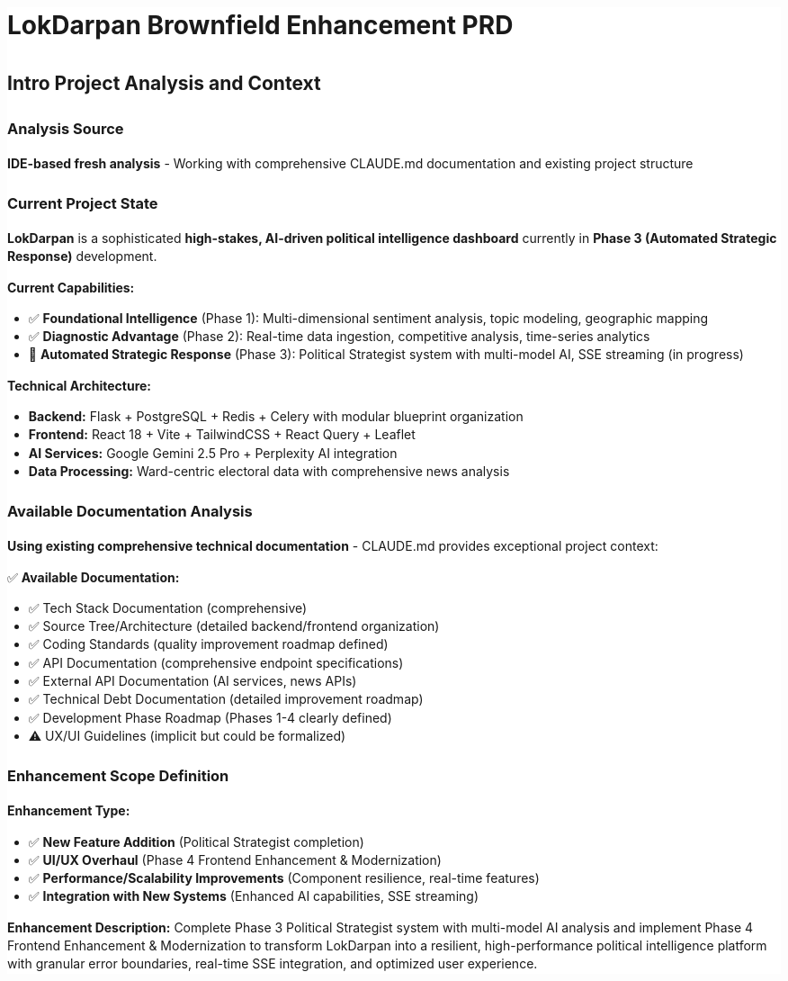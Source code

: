 # LokDarpan Brownfield Enhancement PRD

## Intro Project Analysis and Context

### Analysis Source
**IDE-based fresh analysis** - Working with comprehensive CLAUDE.md documentation and existing project structure

### Current Project State

**LokDarpan** is a sophisticated **high-stakes, AI-driven political intelligence dashboard** currently in **Phase 3 (Automated Strategic Response)** development.

**Current Capabilities:**
- ✅ **Foundational Intelligence** (Phase 1): Multi-dimensional sentiment analysis, topic modeling, geographic mapping
- ✅ **Diagnostic Advantage** (Phase 2): Real-time data ingestion, competitive analysis, time-series analytics  
- 🚧 **Automated Strategic Response** (Phase 3): Political Strategist system with multi-model AI, SSE streaming (in progress)

**Technical Architecture:**
- **Backend:** Flask + PostgreSQL + Redis + Celery with modular blueprint organization
- **Frontend:** React 18 + Vite + TailwindCSS + React Query + Leaflet
- **AI Services:** Google Gemini 2.5 Pro + Perplexity AI integration
- **Data Processing:** Ward-centric electoral data with comprehensive news analysis

### Available Documentation Analysis

**Using existing comprehensive technical documentation** - CLAUDE.md provides exceptional project context:

✅ **Available Documentation:**
- ✅ Tech Stack Documentation (comprehensive)
- ✅ Source Tree/Architecture (detailed backend/frontend organization)  
- ✅ Coding Standards (quality improvement roadmap defined)
- ✅ API Documentation (comprehensive endpoint specifications)
- ✅ External API Documentation (AI services, news APIs)
- ✅ Technical Debt Documentation (detailed improvement roadmap)
- ✅ Development Phase Roadmap (Phases 1-4 clearly defined)
- ⚠️ UX/UI Guidelines (implicit but could be formalized)

### Enhancement Scope Definition

**Enhancement Type:**
- ✅ **New Feature Addition** (Political Strategist completion)
- ✅ **UI/UX Overhaul** (Phase 4 Frontend Enhancement & Modernization)  
- ✅ **Performance/Scalability Improvements** (Component resilience, real-time features)
- ✅ **Integration with New Systems** (Enhanced AI capabilities, SSE streaming)

**Enhancement Description:**
Complete Phase 3 Political Strategist system with multi-model AI analysis and implement Phase 4 Frontend Enhancement & Modernization to transform LokDarpan into a resilient, high-performance political intelligence platform with granular error boundaries, real-time SSE integration, and optimized user experience.
